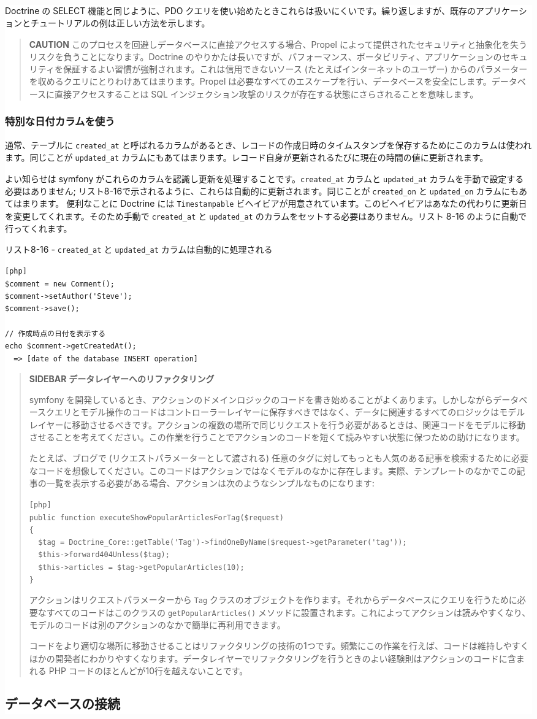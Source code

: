 Doctrine の SELECT 機能と同じように、PDO クエリを使い始めたときこれらは扱いにくいです。繰り返しますが、既存のアプリケーションとチュートリアルの例は正しい方法を示します。

>**CAUTION**
>このプロセスを回避しデータベースに直接アクセスする場合、Propel によって提供されたセキュリティと抽象化を失うリスクを負うことになります。Doctrine のやりかたは長いですが、パフォーマンス、ポータビリティ、アプリケーションのセキュリティを保証するよい習慣が強制されます。これは信用できないソース (たとえばインターネットのユーザー) からのパラメーターを収めるクエリにとりわけあてはまります。Propel は必要なすべてのエスケープを行い、データベースを安全にします。データベースに直接アクセスすることは SQL インジェクション攻撃のリスクが存在する状態にさらされることを意味します。

### 特別な日付カラムを使う

通常、テーブルに `created_at` と呼ばれるカラムがあるとき、レコードの作成日時のタイムスタンプを保存するためにこのカラムは使われます。同じことが `updated_at` カラムにもあてはまります。レコード自身が更新されるたびに現在の時間の値に更新されます。

よい知らせは symfony がこれらのカラムを認識し更新を処理することです。`created_at` カラムと `updated_at` カラムを手動で設定する必要はありません; リスト8-16で示されるように、これらは自動的に更新されます。同じことが `created_on` と `updated_on` カラムにもあてはまります。
便利なことに Doctrine には `Timestampable` ビヘイビアが用意されています。このビヘイビアはあなたの代わりに更新日を変更してくれます。そのため手動で `created_at` と `updated_at` のカラムをセットする必要はありません。リスト 8-16 のように自動で行ってくれます。

リスト8-16 - `created_at` と `updated_at` カラムは自動的に処理される

    [php]
    $comment = new Comment();
    $comment->setAuthor('Steve');
    $comment->save();

    // 作成時点の日付を表示する
    echo $comment->getCreatedAt();
      => [date of the database INSERT operation]

>**SIDEBAR**
>**データレイヤーへのリファクタリング**
>
>symfony を開発しているとき、アクションのドメインロジックのコードを書き始めることがよくあります。しかしながらデータベースクエリとモデル操作のコードはコントローラーレイヤーに保存すべきではなく、データに関連するすべてのロジックはモデルレイヤーに移動させるべきです。アクションの複数の場所で同じリクエストを行う必要があるときは、関連コードをモデルに移動させることを考えてください。この作業を行うことでアクションのコードを短くて読みやすい状態に保つための助けになります。
>
>たとえば、ブログで (リクエストパラメーターとして渡される) 任意のタグに対してもっとも人気のある記事を検索するために必要なコードを想像してください。このコードはアクションではなくモデルのなかに存在します。実際、テンプレートのなかでこの記事の一覧を表示する必要がある場合、アクションは次のようなシンプルなものになります:
>
>     [php]
>     public function executeShowPopularArticlesForTag($request)
>     {
>       $tag = Doctrine_Core::getTable('Tag')->findOneByName($request->getParameter('tag'));
>       $this->forward404Unless($tag);
>       $this->articles = $tag->getPopularArticles(10);
>     }
>
>アクションはリクエストパラメーターから `Tag` クラスのオブジェクトを作ります。それからデータベースにクエリを行うために必要なすべてのコードはこのクラスの `getPopularArticles()` メソッドに設置されます。これによってアクションは読みやすくなり、モデルのコードは別のアクションのなかで簡単に再利用できます。
>
>コードをより適切な場所に移動させることはリファクタリングの技術の1つです。頻繁にこの作業を行えば、コードは維持しやすくほかの開発者にわかりやすくなります。データレイヤーでリファクタリングを行うときのよい経験則はアクションのコードに含まれる PHP コードのほとんどが10行を越えないことです。

データベースの接続
------------------
